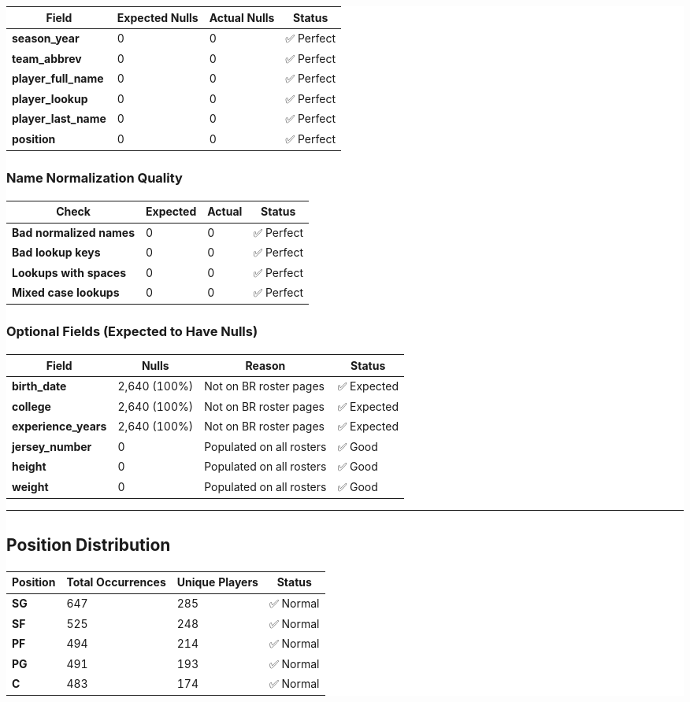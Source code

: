 | Field | Expected Nulls | Actual Nulls | Status |
|-------|---------------|--------------|--------|
| **season_year** | 0 | 0 | ✅ Perfect |
| **team_abbrev** | 0 | 0 | ✅ Perfect |
| **player_full_name** | 0 | 0 | ✅ Perfect |
| **player_lookup** | 0 | 0 | ✅ Perfect |
| **player_last_name** | 0 | 0 | ✅ Perfect |
| **position** | 0 | 0 | ✅ Perfect |

### Name Normalization Quality

| Check | Expected | Actual | Status |
|-------|----------|--------|--------|
| **Bad normalized names** | 0 | 0 | ✅ Perfect |
| **Bad lookup keys** | 0 | 0 | ✅ Perfect |
| **Lookups with spaces** | 0 | 0 | ✅ Perfect |
| **Mixed case lookups** | 0 | 0 | ✅ Perfect |

### Optional Fields (Expected to Have Nulls)

| Field | Nulls | Reason | Status |
|-------|-------|--------|--------|
| **birth_date** | 2,640 (100%) | Not on BR roster pages | ✅ Expected |
| **college** | 2,640 (100%) | Not on BR roster pages | ✅ Expected |
| **experience_years** | 2,640 (100%) | Not on BR roster pages | ✅ Expected |
| **jersey_number** | 0 | Populated on all rosters | ✅ Good |
| **height** | 0 | Populated on all rosters | ✅ Good |
| **weight** | 0 | Populated on all rosters | ✅ Good |

---

## Position Distribution

| Position | Total Occurrences | Unique Players | Status |
|----------|------------------|----------------|--------|
| **SG** | 647 | 285 | ✅ Normal |
| **SF** | 525 | 248 | ✅ Normal |
| **PF** | 494 | 214 | ✅ Normal |
| **PG** | 491 | 193 | ✅ Normal |
| **C** | 483 | 174 | ✅ Normal |
